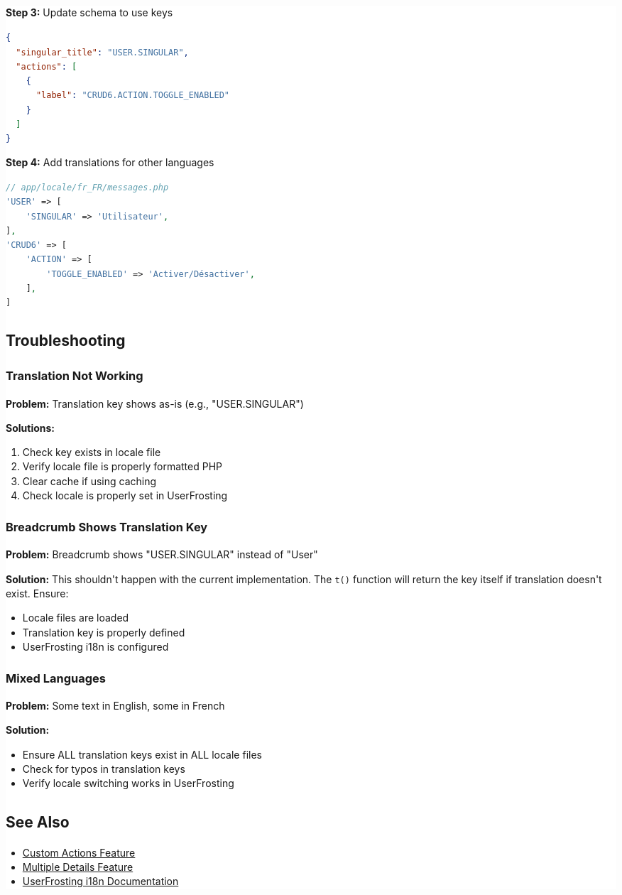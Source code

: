 **Step 3:** Update schema to use keys
```json
{
  "singular_title": "USER.SINGULAR",
  "actions": [
    {
      "label": "CRUD6.ACTION.TOGGLE_ENABLED"
    }
  ]
}
```

**Step 4:** Add translations for other languages
```php
// app/locale/fr_FR/messages.php
'USER' => [
    'SINGULAR' => 'Utilisateur',
],
'CRUD6' => [
    'ACTION' => [
        'TOGGLE_ENABLED' => 'Activer/Désactiver',
    ],
]
```

## Troubleshooting

### Translation Not Working

**Problem:** Translation key shows as-is (e.g., "USER.SINGULAR")

**Solutions:**
1. Check key exists in locale file
2. Verify locale file is properly formatted PHP
3. Clear cache if using caching
4. Check locale is properly set in UserFrosting

### Breadcrumb Shows Translation Key

**Problem:** Breadcrumb shows "USER.SINGULAR" instead of "User"

**Solution:** This shouldn't happen with the current implementation. The `t()` function will return the key itself if translation doesn't exist. Ensure:
- Locale files are loaded
- Translation key is properly defined
- UserFrosting i18n is configured

### Mixed Languages

**Problem:** Some text in English, some in French

**Solution:**
- Ensure ALL translation keys exist in ALL locale files
- Check for typos in translation keys
- Verify locale switching works in UserFrosting

## See Also

- [Custom Actions Feature](CUSTOM_ACTIONS_FEATURE.md)
- [Multiple Details Feature](MULTIPLE_DETAILS_FEATURE.md)
- [UserFrosting i18n Documentation](https://learn.userfrosting.com/i18n)
